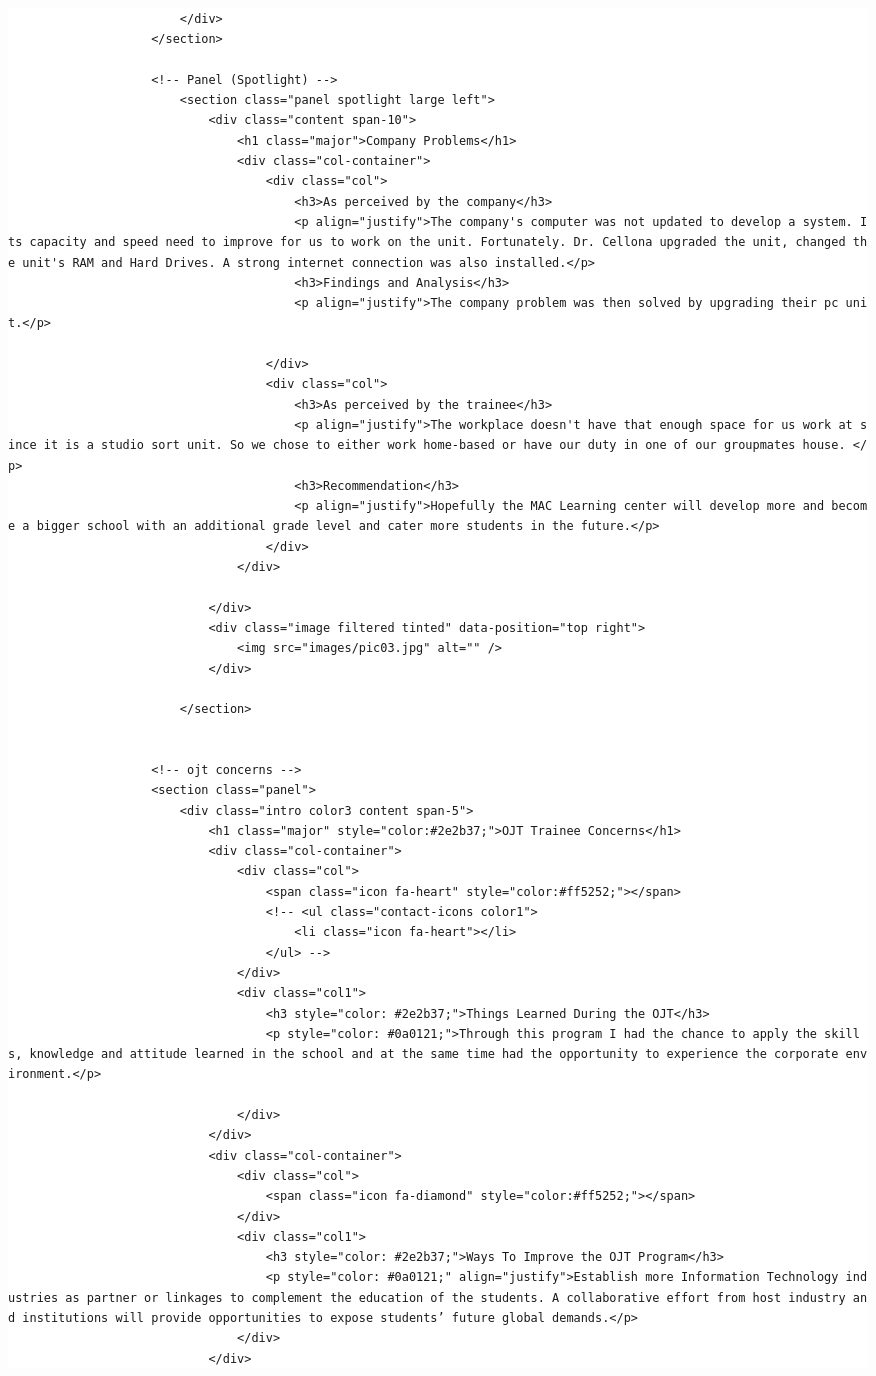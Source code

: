 							</div>
						</section>
						
						<!-- Panel (Spotlight) -->
							<section class="panel spotlight large left">
								<div class="content span-10">
									<h1 class="major">Company Problems</h1>
									<div class="col-container">
										<div class="col">
											<h3>As perceived by the company</h3>
											<p align="justify">The company's computer was not updated to develop a system. Its capacity and speed need to improve for us to work on the unit. Fortunately. Dr. Cellona upgraded the unit, changed the unit's RAM and Hard Drives. A strong internet connection was also installed.</p>	
											<h3>Findings and Analysis</h3>
											<p align="justify">The company problem was then solved by upgrading their pc unit.</p>	
										
										</div>
										<div class="col">
											<h3>As perceived by the trainee</h3>
											<p align="justify">The workplace doesn't have that enough space for us work at since it is a studio sort unit. So we chose to either work home-based or have our duty in one of our groupmates house. </p>	
											<h3>Recommendation</h3>
											<p align="justify">Hopefully the MAC Learning center will develop more and become a bigger school with an additional grade level and cater more students in the future.</p>	
										</div>
									</div>

								</div>
								<div class="image filtered tinted" data-position="top right">
									<img src="images/pic03.jpg" alt="" />
								</div>

							</section>

						
						<!-- ojt concerns -->
						<section class="panel">
							<div class="intro color3 content span-5">
								<h1 class="major" style="color:#2e2b37;">OJT Trainee Concerns</h1>
								<div class="col-container">
									<div class="col">
										<span class="icon fa-heart" style="color:#ff5252;"></span>
										<!-- <ul class="contact-icons color1">
											<li class="icon fa-heart"></li>
										</ul> -->
									</div>
									<div class="col1">
										<h3 style="color: #2e2b37;">Things Learned During the OJT</h3>
										<p style="color: #0a0121;">Through this program I had the chance to apply the skills, knowledge and attitude learned in the school and at the same time had the opportunity to experience the corporate environment.</p>
										
									</div>
								</div>
								<div class="col-container">
									<div class="col">
										<span class="icon fa-diamond" style="color:#ff5252;"></span>
									</div>
									<div class="col1">
										<h3 style="color: #2e2b37;">Ways To Improve the OJT Program</h3>
										<p style="color: #0a0121;" align="justify">Establish more Information Technology industries as partner or linkages to complement the education of the students. A collaborative effort from host industry and institutions will provide opportunities to expose students’ future global demands.</p>
									</div>
								</div>